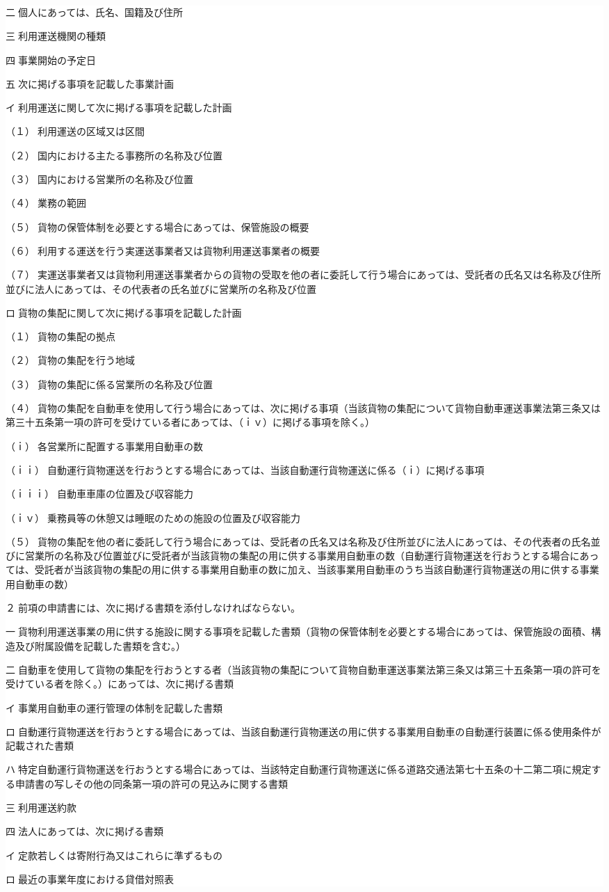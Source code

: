 二 個人にあっては、氏名、国籍及び住所

三 利用運送機関の種類

四 事業開始の予定日

五 次に掲げる事項を記載した事業計画

イ 利用運送に関して次に掲げる事項を記載した計画

（１） 利用運送の区域又は区間

（２） 国内における主たる事務所の名称及び位置

（３） 国内における営業所の名称及び位置

（４） 業務の範囲

（５） 貨物の保管体制を必要とする場合にあっては、保管施設の概要

（６） 利用する運送を行う実運送事業者又は貨物利用運送事業者の概要

（７） 実運送事業者又は貨物利用運送事業者からの貨物の受取を他の者に委託して行う場合にあっては、受託者の氏名又は名称及び住所並びに法人にあっては、その代表者の氏名並びに営業所の名称及び位置

ロ 貨物の集配に関して次に掲げる事項を記載した計画

（１） 貨物の集配の拠点

（２） 貨物の集配を行う地域

（３） 貨物の集配に係る営業所の名称及び位置

（４） 貨物の集配を自動車を使用して行う場合にあっては、次に掲げる事項（当該貨物の集配について貨物自動車運送事業法第三条又は第三十五条第一項の許可を受けている者にあっては、（ｉｖ）に掲げる事項を除く。）

（ｉ） 各営業所に配置する事業用自動車の数

（ｉｉ） 自動運行貨物運送を行おうとする場合にあっては、当該自動運行貨物運送に係る（ｉ）に掲げる事項

（ｉｉｉ） 自動車車庫の位置及び収容能力

（ｉｖ） 乗務員等の休憩又は睡眠のための施設の位置及び収容能力

（５） 貨物の集配を他の者に委託して行う場合にあっては、受託者の氏名又は名称及び住所並びに法人にあっては、その代表者の氏名並びに営業所の名称及び位置並びに受託者が当該貨物の集配の用に供する事業用自動車の数（自動運行貨物運送を行おうとする場合にあっては、受託者が当該貨物の集配の用に供する事業用自動車の数に加え、当該事業用自動車のうち当該自動運行貨物運送の用に供する事業用自動車の数）

２ 前項の申請書には、次に掲げる書類を添付しなければならない。

一 貨物利用運送事業の用に供する施設に関する事項を記載した書類（貨物の保管体制を必要とする場合にあっては、保管施設の面積、構造及び附属設備を記載した書類を含む。）

二 自動車を使用して貨物の集配を行おうとする者（当該貨物の集配について貨物自動車運送事業法第三条又は第三十五条第一項の許可を受けている者を除く。）にあっては、次に掲げる書類

イ 事業用自動車の運行管理の体制を記載した書類

ロ 自動運行貨物運送を行おうとする場合にあっては、当該自動運行貨物運送の用に供する事業用自動車の自動運行装置に係る使用条件が記載された書類

ハ 特定自動運行貨物運送を行おうとする場合にあっては、当該特定自動運行貨物運送に係る道路交通法第七十五条の十二第二項に規定する申請書の写しその他の同条第一項の許可の見込みに関する書類

三 利用運送約款

四 法人にあっては、次に掲げる書類

イ 定款若しくは寄附行為又はこれらに準ずるもの

ロ 最近の事業年度における貸借対照表
